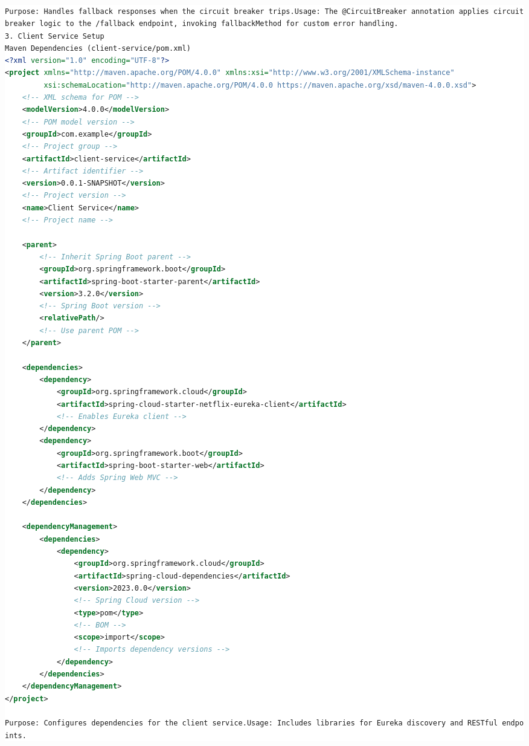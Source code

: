 ```xml
Purpose: Handles fallback responses when the circuit breaker trips.Usage: The @CircuitBreaker annotation applies circuit breaker logic to the /fallback endpoint, invoking fallbackMethod for custom error handling.
3. Client Service Setup
Maven Dependencies (client-service/pom.xml)
<?xml version="1.0" encoding="UTF-8"?>
<project xmlns="http://maven.apache.org/POM/4.0.0" xmlns:xsi="http://www.w3.org/2001/XMLSchema-instance"
         xsi:schemaLocation="http://maven.apache.org/POM/4.0.0 https://maven.apache.org/xsd/maven-4.0.0.xsd">
    <!-- XML schema for POM -->
    <modelVersion>4.0.0</modelVersion>
    <!-- POM model version -->
    <groupId>com.example</groupId>
    <!-- Project group -->
    <artifactId>client-service</artifactId>
    <!-- Artifact identifier -->
    <version>0.0.1-SNAPSHOT</version>
    <!-- Project version -->
    <name>Client Service</name>
    <!-- Project name -->

    <parent>
        <!-- Inherit Spring Boot parent -->
        <groupId>org.springframework.boot</groupId>
        <artifactId>spring-boot-starter-parent</artifactId>
        <version>3.2.0</version>
        <!-- Spring Boot version -->
        <relativePath/>
        <!-- Use parent POM -->
    </parent>

    <dependencies>
        <dependency>
            <groupId>org.springframework.cloud</groupId>
            <artifactId>spring-cloud-starter-netflix-eureka-client</artifactId>
            <!-- Enables Eureka client -->
        </dependency>
        <dependency>
            <groupId>org.springframework.boot</groupId>
            <artifactId>spring-boot-starter-web</artifactId>
            <!-- Adds Spring Web MVC -->
        </dependency>
    </dependencies>

    <dependencyManagement>
        <dependencies>
            <dependency>
                <groupId>org.springframework.cloud</groupId>
                <artifactId>spring-cloud-dependencies</artifactId>
                <version>2023.0.0</version>
                <!-- Spring Cloud version -->
                <type>pom</type>
                <!-- BOM -->
                <scope>import</scope>
                <!-- Imports dependency versions -->
            </dependency>
        </dependencies>
    </dependencyManagement>
</project>

Purpose: Configures dependencies for the client service.Usage: Includes libraries for Eureka discovery and RESTful endpoints.
```